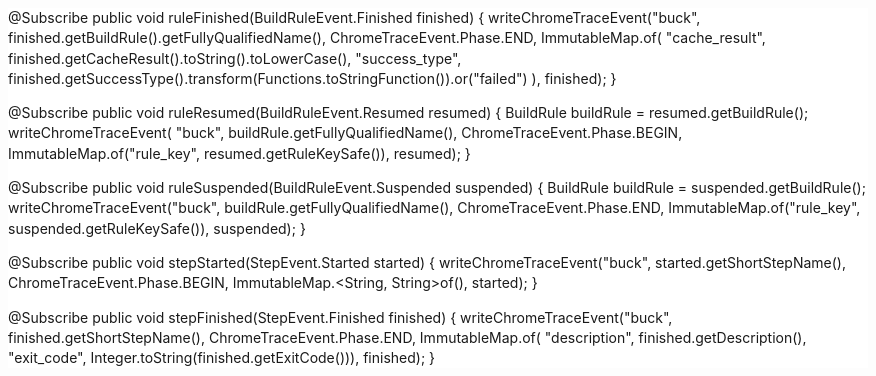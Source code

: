   @Subscribe
  public void ruleFinished(BuildRuleEvent.Finished finished) {
    writeChromeTraceEvent("buck",
        finished.getBuildRule().getFullyQualifiedName(),
        ChromeTraceEvent.Phase.END,
        ImmutableMap.of(
            "cache_result", finished.getCacheResult().toString().toLowerCase(),
            "success_type",
            finished.getSuccessType().transform(Functions.toStringFunction()).or("failed")
        ),
        finished);
  }

  @Subscribe
  public void ruleResumed(BuildRuleEvent.Resumed resumed) {
    BuildRule buildRule = resumed.getBuildRule();
    writeChromeTraceEvent(
        "buck",
        buildRule.getFullyQualifiedName(),
        ChromeTraceEvent.Phase.BEGIN,
        ImmutableMap.of("rule_key", resumed.getRuleKeySafe()),
        resumed);
  }

  @Subscribe
  public void ruleSuspended(BuildRuleEvent.Suspended suspended) {
    BuildRule buildRule = suspended.getBuildRule();
    writeChromeTraceEvent("buck",
        buildRule.getFullyQualifiedName(),
        ChromeTraceEvent.Phase.END,
        ImmutableMap.of("rule_key", suspended.getRuleKeySafe()),
        suspended);
  }

  @Subscribe
  public void stepStarted(StepEvent.Started started) {
    writeChromeTraceEvent("buck",
        started.getShortStepName(),
        ChromeTraceEvent.Phase.BEGIN,
        ImmutableMap.<String, String>of(),
        started);
  }

  @Subscribe
  public void stepFinished(StepEvent.Finished finished) {
    writeChromeTraceEvent("buck",
        finished.getShortStepName(),
        ChromeTraceEvent.Phase.END,
        ImmutableMap.of(
            "description", finished.getDescription(),
            "exit_code", Integer.toString(finished.getExitCode())),
        finished);
  }
